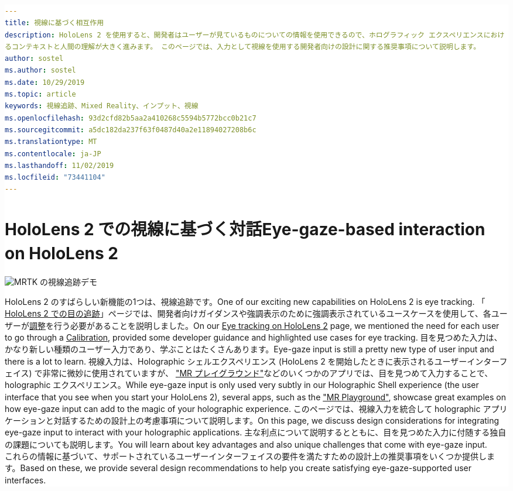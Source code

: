 ```yaml
---
title: 視線に基づく相互作用
description: HoloLens 2 を使用すると、開発者はユーザーが見ているものについての情報を使用できるので、ホログラフィック エクスペリエンスにおけるコンテキストと人間の理解が大きく進みます。 このページでは、入力として視線を使用する開発者向けの設計に関する推奨事項について説明します。
author: sostel
ms.author: sostel
ms.date: 10/29/2019
ms.topic: article
keywords: 視線追跡、Mixed Reality、インプット、視線
ms.openlocfilehash: 93d2cfd82b5aa2a410268c5594b5772bcc0b21c7
ms.sourcegitcommit: a5dc182da237f63f0487d40a2e11894027208b6c
ms.translationtype: MT
ms.contentlocale: ja-JP
ms.lasthandoff: 11/02/2019
ms.locfileid: "73441104"
---
```

# <a name="eye-gaze-based-interaction-on-hololens-2"></a><span data-ttu-id="84ffe-105">HoloLens 2 での視線に基づく対話</span><span class="sxs-lookup"><span data-stu-id="84ffe-105">Eye-gaze-based interaction on HoloLens 2</span></span>

![MRTK の視線追跡デモ](images/mrtk_et_scenemenu.jpg)

<span data-ttu-id="84ffe-107">HoloLens 2 のすばらしい新機能の1つは、視線追跡です。</span><span class="sxs-lookup"><span data-stu-id="84ffe-107">One of our exciting new capabilities on HoloLens 2 is eye tracking.</span></span>
<span data-ttu-id="84ffe-108">「 [HoloLens 2 での目の追跡](eye-tracking.md)」ページでは、開発者向けガイダンスや強調表示のために強調表示されているユースケースを使用して、各ユーザーが[調整](https://docs.microsoft.com/hololens/hololens-calibration)を行う必要があることを説明しました。</span><span class="sxs-lookup"><span data-stu-id="84ffe-108">On our [Eye tracking on HoloLens 2](eye-tracking.md) page, we mentioned the need for each user to go through a [Calibration](https://docs.microsoft.com/hololens/hololens-calibration), provided some developer guidance and highlighted use cases for eye tracking.</span></span>
<span data-ttu-id="84ffe-109">目を見つめた入力は、かなり新しい種類のユーザー入力であり、学ぶことはたくさんあります。</span><span class="sxs-lookup"><span data-stu-id="84ffe-109">Eye-gaze input is still a pretty new type of user input and there is a lot to learn.</span></span> <span data-ttu-id="84ffe-110">視線入力は、Holographic シェルエクスペリエンス (HoloLens 2 を開始したときに表示されるユーザーインターフェイス) で非常に微妙に使用されていますが、 ["MR プレイグラウンド"](https://www.microsoft.com/p/mr-playground/9nb31lh723s2)などのいくつかのアプリでは、目を見つめて入力することで、holographic エクスペリエンス。</span><span class="sxs-lookup"><span data-stu-id="84ffe-110">While eye-gaze input is only used very subtly in our Holographic Shell experience (the user interface that you see when you start your HoloLens 2), several apps, such as the ["MR Playground"](https://www.microsoft.com/p/mr-playground/9nb31lh723s2), showcase great examples on how eye-gaze input can add to the magic of your holographic experience.</span></span>
<span data-ttu-id="84ffe-111">このページでは、視線入力を統合して holographic アプリケーションと対話するための設計上の考慮事項について説明します。</span><span class="sxs-lookup"><span data-stu-id="84ffe-111">On this page, we discuss design considerations for integrating eye-gaze input to interact with your holographic applications.</span></span>
<span data-ttu-id="84ffe-112">主な利点について説明するとともに、目を見つめた入力に付随する独自の課題についても説明します。</span><span class="sxs-lookup"><span data-stu-id="84ffe-112">You will learn about key advantages and also unique challenges that come with eye-gaze input.</span></span>  
<span data-ttu-id="84ffe-113">これらの情報に基づいて、サポートされているユーザーインターフェイスの要件を満たすための設計上の推奨事項をいくつか提供します。</span><span class="sxs-lookup"><span data-stu-id="84ffe-113">Based on these, we provide several design recommendations to help you create satisfying eye-gaze-supported user interfaces.</span></span> 
